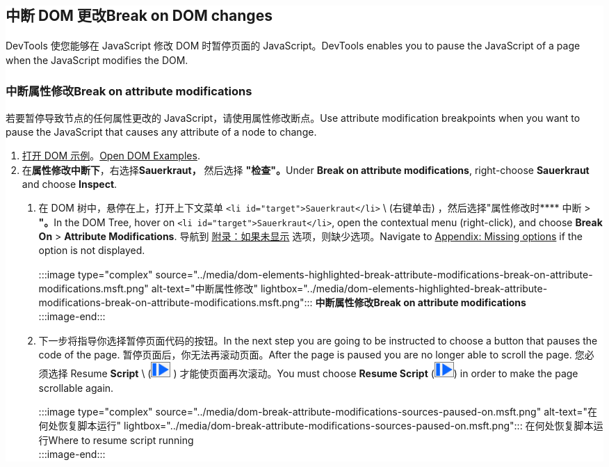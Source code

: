 ## <a name="break-on-dom-changes"></a><span data-ttu-id="5d14a-282">中断 DOM 更改</span><span class="sxs-lookup"><span data-stu-id="5d14a-282">Break on DOM changes</span></span>  

<span data-ttu-id="5d14a-283">DevTools 使您能够在 JavaScript 修改 DOM 时暂停页面的 JavaScript。</span><span class="sxs-lookup"><span data-stu-id="5d14a-283">DevTools enables you to pause the JavaScript of a page when the JavaScript modifies the DOM.</span></span>  

### <a name="break-on-attribute-modifications"></a><span data-ttu-id="5d14a-284">中断属性修改</span><span class="sxs-lookup"><span data-stu-id="5d14a-284">Break on attribute modifications</span></span>  

<span data-ttu-id="5d14a-285">若要暂停导致节点的任何属性更改的 JavaScript，请使用属性修改断点。</span><span class="sxs-lookup"><span data-stu-id="5d14a-285">Use attribute modification breakpoints when you want to pause the JavaScript that causes any attribute of a node to change.</span></span>  

1.  <span data-ttu-id="5d14a-286">[打开 DOM 示例](#open-dom-examples)。</span><span class="sxs-lookup"><span data-stu-id="5d14a-286">[Open DOM Examples](#open-dom-examples).</span></span>  
1.  <span data-ttu-id="5d14a-287">在**属性修改中断下**，右选择**Sauerkraut，** 然后选择 **"检查"。**</span><span class="sxs-lookup"><span data-stu-id="5d14a-287">Under **Break on attribute modifications**, right-choose **Sauerkraut** and choose **Inspect**.</span></span>  
    1.  <span data-ttu-id="5d14a-288">在 DOM 树中，悬停在上，打开上下文菜单 `<li id="target">Sauerkraut</li>` \ (右键单击\) ，然后选择"属性修改时\*\*\*\* 中断  >  **"。**</span><span class="sxs-lookup"><span data-stu-id="5d14a-288">In the DOM Tree, hover on `<li id="target">Sauerkraut</li>`, open the contextual menu \(right-click\), and choose **Break On** > **Attribute Modifications**.</span></span>  <span data-ttu-id="5d14a-289">导航到 [附录：如果未显示](#appendix-missing-options) 选项，则缺少选项。</span><span class="sxs-lookup"><span data-stu-id="5d14a-289">Navigate to [Appendix: Missing options](#appendix-missing-options) if the option is not displayed.</span></span>
        
        :::image type="complex" source="../media/dom-elements-highlighted-break-attribute-modifications-break-on-attribute-modifications.msft.png" alt-text="中断属性修改" lightbox="../media/dom-elements-highlighted-break-attribute-modifications-break-on-attribute-modifications.msft.png":::
           **<span data-ttu-id="5d14a-291">中断属性修改</span><span class="sxs-lookup"><span data-stu-id="5d14a-291">Break on attribute modifications</span></span>**  
        :::image-end:::  
        
    1.  <span data-ttu-id="5d14a-292">下一步将指导你选择暂停页面代码的按钮。</span><span class="sxs-lookup"><span data-stu-id="5d14a-292">In the next step you are going to be instructed to choose a button that pauses the code of the page.</span></span>  <span data-ttu-id="5d14a-293">暂停页面后，你无法再滚动页面。</span><span class="sxs-lookup"><span data-stu-id="5d14a-293">After the page is paused you are no longer able to scroll the page.</span></span>  <span data-ttu-id="5d14a-294">您必须选择 Resume **Script** \ (![ Resume Script ][ImageResumeScriptIcon] \) 才能使页面再次滚动。</span><span class="sxs-lookup"><span data-stu-id="5d14a-294">You must choose **Resume Script** \(![Resume Script][ImageResumeScriptIcon]\) in order to make the page scrollable again.</span></span>
        
        :::image type="complex" source="../media/dom-break-attribute-modifications-sources-paused-on.msft.png" alt-text="在何处恢复脚本运行" lightbox="../media/dom-break-attribute-modifications-sources-paused-on.msft.png":::
           <span data-ttu-id="5d14a-296">在何处恢复脚本运行</span><span class="sxs-lookup"><span data-stu-id="5d14a-296">Where to resume script running</span></span>  
        :::image-end:::  
        

[ImageInspectIcon]: ../media/inspect-icon.msft.png  
[ImageResumeScriptIcon]: ../media/resume-script-icon.msft.png  
[MicrosoftEdgeDevTools]: ../../devtools-guide-chromium/index.md "Microsoft Edge \ (Chromium\) 开发人员工具|Microsoft Docs"  
[DevToolsCssGetStarted]: ../css/index.md "查看和更改 CSS 入门 | Microsoft 文档"  
[DevToolsShortcutsElements]: ../shortcuts/index.md#elements-tool-keyboard-shortcuts "元素工具键盘快捷方式 - Microsoft Edge DevTools 键盘快捷方式|Microsoft Docs"  
[GlitchDomExamples]: https://microsoft-edge-chromium-devtools.glitch.me/static/dom "Microsoft Edge (Chromium) DevTools DOM 示例|小故障"
[MDNIntroductionToDOM]: https://developer.mozilla.org/docs/Web/API/Document_Object_Model/Introduction "DOM |MDN"  
[CCA4IL]: https://creativecommons.org/licenses/by/4.0  
[CCby4Image]: https://i.creativecommons.org/l/by/4.0/88x31.png  
[GoogleSitePolicies]: https://developers.google.com/terms/site-policies  
[KayceBasques]: https://developers.google.com/web/resources/contributors/kaycebasques  